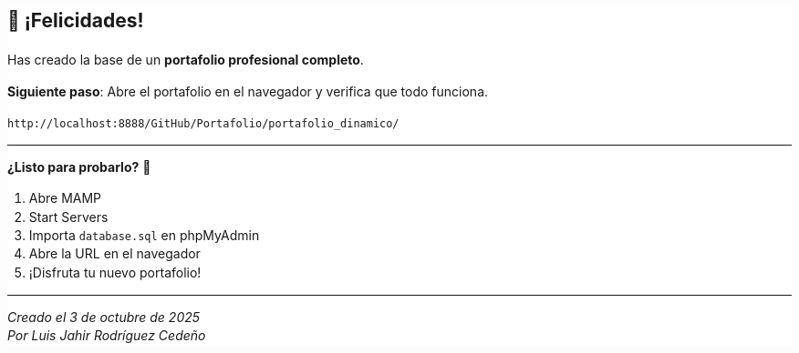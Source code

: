 
## 🎊 ¡Felicidades!

Has creado la base de un **portafolio profesional completo**.

**Siguiente paso**: Abre el portafolio en el navegador y verifica que todo funciona.

```bash
http://localhost:8888/GitHub/Portafolio/portafolio_dinamico/
```

---

**¿Listo para probarlo?** 🚀

1. Abre MAMP
2. Start Servers
3. Importa `database.sql` en phpMyAdmin
4. Abre la URL en el navegador
5. ¡Disfruta tu nuevo portafolio!

---

_Creado el 3 de octubre de 2025_  
_Por Luis Jahir Rodríguez Cedeño_
